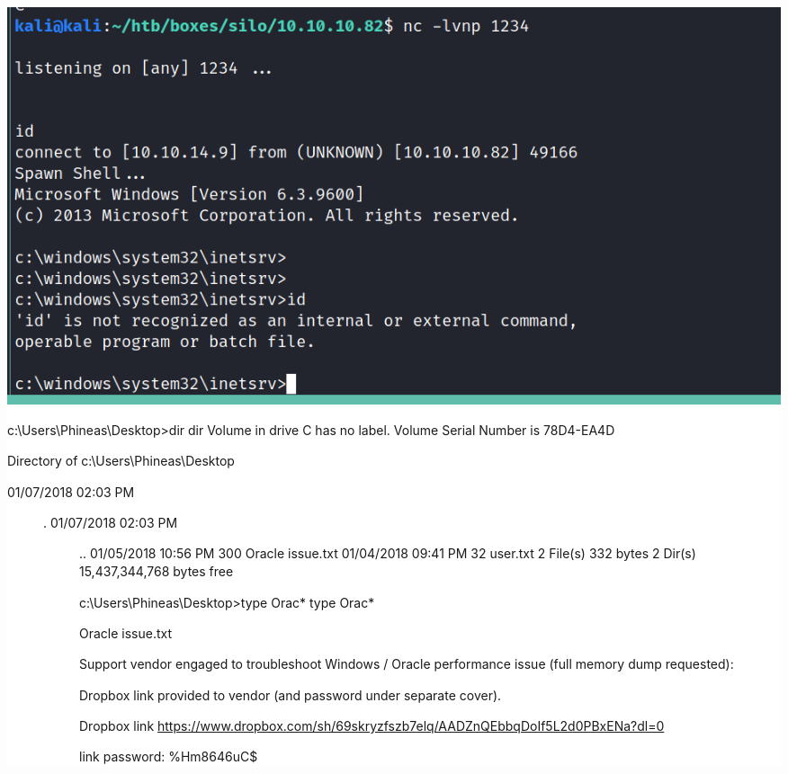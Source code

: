 ![](2021-01-26-14-08-30.png)

c:\Users\Phineas\Desktop>dir
dir
 Volume in drive C has no label.
 Volume Serial Number is 78D4-EA4D

 Directory of c:\Users\Phineas\Desktop

01/07/2018  02:03 PM    <DIR>          .
01/07/2018  02:03 PM    <DIR>          ..
01/05/2018  10:56 PM               300 Oracle issue.txt
01/04/2018  09:41 PM                32 user.txt
               2 File(s)            332 bytes
               2 Dir(s)  15,437,344,768 bytes free




c:\Users\Phineas\Desktop>type Orac*
type Orac*

Oracle issue.txt


Support vendor engaged to troubleshoot Windows / Oracle performance issue (full memory dump requested):

Dropbox link provided to vendor (and password under separate cover).

Dropbox link 
https://www.dropbox.com/sh/69skryzfszb7elq/AADZnQEbbqDoIf5L2d0PBxENa?dl=0

link password:
%Hm8646uC$
